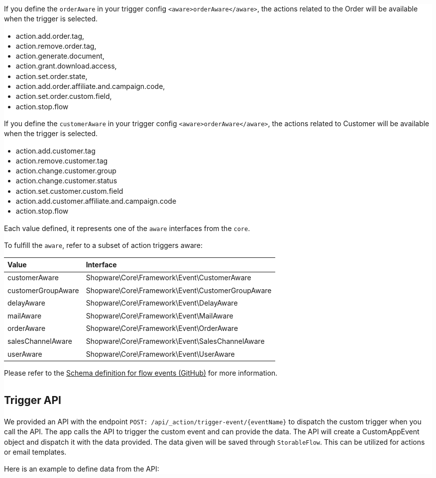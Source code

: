 If you define the `orderAware` in your trigger config `<aware>orderAware</aware>`, the actions related to the Order will be available when the trigger is selected.

* action.add.order.tag,
* action.remove.order.tag,
* action.generate.document,
* action.grant.download.access,
* action.set.order.state,
* action.add.order.affiliate.and.campaign.code,
* action.set.order.custom.field,
* action.stop.flow

If you define the `customerAware` in your trigger config `<aware>orderAware</aware>`, the actions related to Customer will be available when the trigger is selected.

* action.add.customer.tag
* action.remove.customer.tag
* action.change.customer.group
* action.change.customer.status
* action.set.customer.custom.field
* action.add.customer.affiliate.and.campaign.code
* action.stop.flow

Each value defined, it represents one of the `aware` interfaces from the `core`.

To fulfill the `aware`, refer to a subset of action triggers aware:

| Value              | Interface                                        |
|:-------------------|:-------------------------------------------------|
| customerAware      | Shopware\Core\Framework\Event\CustomerAware      |
| customerGroupAware | Shopware\Core\Framework\Event\CustomerGroupAware |
| delayAware         | Shopware\Core\Framework\Event\DelayAware         |
| mailAware          | Shopware\Core\Framework\Event\MailAware          |
| orderAware         | Shopware\Core\Framework\Event\OrderAware         |
| salesChannelAware  | Shopware\Core\Framework\Event\SalesChannelAware  |
| userAware          | Shopware\Core\Framework\Event\UserAware          |

Please refer to the [Schema definition for flow events (GitHub)](https://github.com/shopware/shopware/blob/trunk/src/Core/Framework/App/Flow/Schema/flow-1.0.xsd) for more information.

## Trigger API

We provided an API with the endpoint `POST: /api/_action/trigger-event/{eventName}` to dispatch the custom trigger when you call the API.
The app calls the API to trigger the custom event and can provide the data. The API will create a CustomAppEvent object and dispatch it with the data provided.
The data given will be saved through `StorableFlow`. This can be utilized for actions or email templates.

Here is an example to define data from the API:

